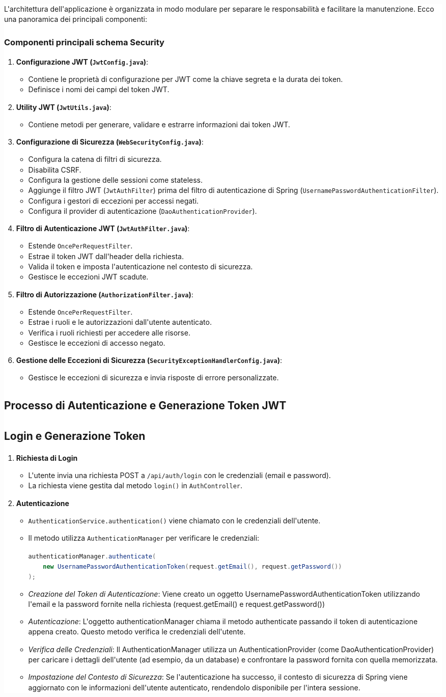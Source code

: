 L'architettura dell'applicazione è organizzata in modo modulare per separare le responsabilità e facilitare la manutenzione. Ecco una panoramica dei principali componenti:

### Componenti principali schema Security

1. **Configurazione JWT (`JwtConfig.java`)**:
   - Contiene le proprietà di configurazione per JWT come la chiave segreta e la durata dei token.
   - Definisce i nomi dei campi del token JWT.

2. **Utility JWT (`JwtUtils.java`)**:
   - Contiene metodi per generare, validare e estrarre informazioni dai token JWT.

3. **Configurazione di Sicurezza (`WebSecurityConfig.java`)**:
    - Configura la catena di filtri di sicurezza.
    - Disabilita CSRF.
    - Configura la gestione delle sessioni come stateless.
    - Aggiunge il filtro JWT (`JwtAuthFilter`) prima del filtro di autenticazione di Spring (`UsernamePasswordAuthenticationFilter`).
    - Configura i gestori di eccezioni per accessi negati.
    - Configura il provider di autenticazione (`DaoAuthenticationProvider`).

4. **Filtro di Autenticazione JWT (`JwtAuthFilter.java`)**:
    - Estende `OncePerRequestFilter`.
    - Estrae il token JWT dall'header della richiesta.
    - Valida il token e imposta l'autenticazione nel contesto di sicurezza.
    - Gestisce le eccezioni JWT scadute.

5. **Filtro di Autorizzazione (`AuthorizationFilter.java`)**:
    - Estende `OncePerRequestFilter`.
    - Estrae i ruoli e le autorizzazioni dall'utente autenticato.
    - Verifica i ruoli richiesti per accedere alle risorse.
    - Gestisce le eccezioni di accesso negato.

6. **Gestione delle Eccezioni di Sicurezza (`SecurityExceptionHandlerConfig.java`)**:
    - Gestisce le eccezioni di sicurezza e invia risposte di errore personalizzate.

   
## Processo di Autenticazione e Generazione Token JWT

## Login e Generazione Token

1. **Richiesta di Login**
   - L'utente invia una richiesta POST a `/api/auth/login` con le credenziali (email e password).
   - La richiesta viene gestita dal metodo `login()` in `AuthController`.

2. **Autenticazione**
   - `AuthenticationService.authentication()` viene chiamato con le credenziali dell'utente.
   - Il metodo utilizza `AuthenticationManager` per verificare le credenziali:

     ```java
     authenticationManager.authenticate(
         new UsernamePasswordAuthenticationToken(request.getEmail(), request.getPassword())
     );
     ```
   - *Creazione del Token di Autenticazione*: Viene creato un oggetto UsernamePasswordAuthenticationToken utilizzando l'email e la password fornite nella richiesta (request.getEmail() e request.getPassword())
   - *Autenticazione*: L'oggetto authenticationManager chiama il metodo authenticate passando il token di autenticazione appena creato. Questo metodo verifica le credenziali dell'utente.
   - *Verifica delle Credenziali*: Il AuthenticationManager utilizza un AuthenticationProvider (come DaoAuthenticationProvider) per caricare i dettagli dell'utente (ad esempio, da un database) e confrontare la password fornita con quella memorizzata.
   - *Impostazione del Contesto di Sicurezza*: Se l'autenticazione ha successo, il contesto di sicurezza di Spring viene aggiornato con le informazioni dell'utente autenticato, rendendolo disponibile per l'intera sessione.
   